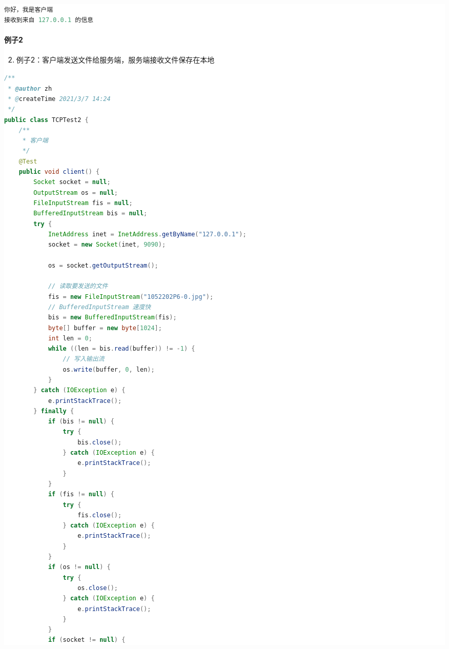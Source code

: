 ```powershell
你好，我是客户端
接收到来自 127.0.0.1 的信息
```

#### 例子2

2. 例子2：客户端发送文件给服务端，服务端接收文件保存在本地

```java
/**
 * @author zh
 * @createTime 2021/3/7 14:24
 */
public class TCPTest2 {
    /**
     * 客户端
     */
    @Test
    public void client() {
        Socket socket = null;
        OutputStream os = null;
        FileInputStream fis = null;
        BufferedInputStream bis = null;
        try {
            InetAddress inet = InetAddress.getByName("127.0.0.1");
            socket = new Socket(inet, 9090);

            os = socket.getOutputStream();

            // 读取要发送的文件
            fis = new FileInputStream("1052202P6-0.jpg");
            // BufferedInputStream 速度快
            bis = new BufferedInputStream(fis);
            byte[] buffer = new byte[1024];
            int len = 0;
            while ((len = bis.read(buffer)) != -1) {
                // 写入输出流
                os.write(buffer, 0, len);
            }
        } catch (IOException e) {
            e.printStackTrace();
        } finally {
            if (bis != null) {
                try {
                    bis.close();
                } catch (IOException e) {
                    e.printStackTrace();
                }
            }
            if (fis != null) {
                try {
                    fis.close();
                } catch (IOException e) {
                    e.printStackTrace();
                }
            }
            if (os != null) {
                try {
                    os.close();
                } catch (IOException e) {
                    e.printStackTrace();
                }
            }
            if (socket != null) {
```